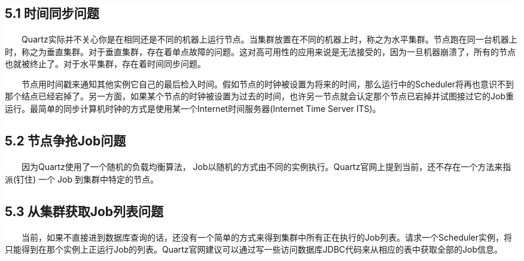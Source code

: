 ## 5.1 时间同步问题

　　Quartz实际并不关心你是在相同还是不同的机器上运行节点。当集群放置在不同的机器上时，称之为水平集群。节点跑在同一台机器上时，称之为垂直集群。对于垂直集群，存在着单点故障的问题。这对高可用性的应用来说是无法接受的，因为一旦机器崩溃了，所有的节点也就被终止了。对于水平集群，存在着时间同步问题。

　　节点用时间戳来通知其他实例它自己的最后检入时间。假如节点的时钟被设置为将来的时间，那么运行中的Scheduler将再也意识不到那个结点已经宕掉了。另一方面，如果某个节点的时钟被设置为过去的时间，也许另一节点就会认定那个节点已宕掉并试图接过它的Job重运行。最简单的同步计算机时钟的方式是使用某一个Internet时间服务器(Internet Time Server ITS)。

## 5.2 节点争抢Job问题

　　因为Quartz使用了一个随机的负载均衡算法， Job以随机的方式由不同的实例执行。Quartz官网上提到当前，还不存在一个方法来指派(钉住) 一个 Job 到集群中特定的节点。

## 5.3 从集群获取Job列表问题

　　当前，如果不直接进到数据库查询的话，还没有一个简单的方式来得到集群中所有正在执行的Job列表。请求一个Scheduler实例，将只能得到在那个实例上正运行Job的列表。Quartz官网建议可以通过写一些访问数据库JDBC代码来从相应的表中获取全部的Job信息。
